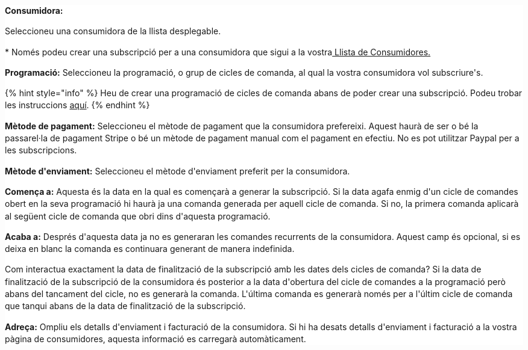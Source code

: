 **Consumidora:**

Seleccioneu una consumidora de la llista desplegable.

\* Només podeu crear una subscripció per a una consumidora que sigui a la vostra[ Llista de Consumidores.](https://guia.katuma.org/funcionalitats-avancades/configuracio-de-la-botiga/consumidores)

**Programació:** Seleccioneu la programació, o grup de cicles de comanda, al qual la vostra consumidora vol subscriure's.

{% hint style="info" %}
Heu de crear una programació de cicles de comanda abans de poder crear una subscripció. Podeu trobar les instruccions [aquí](https://guia.katuma.org/funcionalitats-avancades/subscripcions/subscripcions-configuracio).
{% endhint %}

**Mètode de pagament:** Seleccioneu el mètode de pagament que la consumidora prefereixi. Aquest haurà de ser o bé la passarel·la de pagament Stripe o bé un mètode de pagament manual com el pagament en efectiu. No es pot utilitzar Paypal per a les subscripcions.

**Mètode d'enviament:** Seleccioneu el mètode d'enviament preferit per la consumidora.

**Comença a:** Aquesta és la data en la qual es començarà a generar la subscripció. Si la data agafa enmig d'un cicle de comandes obert en la seva programació hi haurà ja una comanda generada per aquell cicle de comanda. Si no, la primera comanda aplicarà al següent cicle de comanda que obri dins d'aquesta programació.

**Acaba a:** Després d'aquesta data ja no es generaran les comandes recurrents de la consumidora. Aquest camp és opcional, si es deixa en blanc la comanda es continuara generant de manera indefinida.

Com interactua exactament la data de finalització de la subscripció amb les dates dels cicles de comanda? Si la data de finalització de la subscripció de la consumidora és posterior a la data d'obertura del cicle de comandes a la programació però abans del tancament del cicle, no es generarà la comanda. L'última comanda es generarà només per a l'últim cicle de comanda que tanqui abans de la data de finalització de la subscripció.

**Adreça:** Ompliu els detalls d'enviament i facturació de la consumidora. Si hi ha desats detalls d'enviament i facturació a la vostra pàgina de consumidores, aquesta informació es carregarà automàticament.
